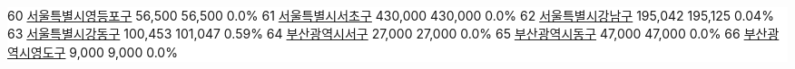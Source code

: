   <tr class="item">
    <td>60</td>
    <td><a href="/apt/서울특별시영등포구">서울특별시영등포구</a></td>
    <td>56,500</td>
    <td>56,500</td>
    <td>0.0%</td>
  </tr>

  <tr class="item">
    <td>61</td>
    <td><a href="/apt/서울특별시서초구">서울특별시서초구</a></td>
    <td>430,000</td>
    <td>430,000</td>
    <td>0.0%</td>
  </tr>

  <tr class="item">
    <td>62</td>
    <td><a href="/apt/서울특별시강남구">서울특별시강남구</a></td>
    <td>195,042</td>
    <td>195,125</td>
    <td>0.04%</td>
  </tr>

  <tr class="item">
    <td>63</td>
    <td><a href="/apt/서울특별시강동구">서울특별시강동구</a></td>
    <td>100,453</td>
    <td>101,047</td>
    <td>0.59%</td>
  </tr>

  <tr class="item">
    <td>64</td>
    <td><a href="/apt/부산광역시서구">부산광역시서구</a></td>
    <td>27,000</td>
    <td>27,000</td>
    <td>0.0%</td>
  </tr>

  <tr class="item">
    <td>65</td>
    <td><a href="/apt/부산광역시동구">부산광역시동구</a></td>
    <td>47,000</td>
    <td>47,000</td>
    <td>0.0%</td>
  </tr>

  <tr class="item">
    <td>66</td>
    <td><a href="/apt/부산광역시영도구">부산광역시영도구</a></td>
    <td>9,000</td>
    <td>9,000</td>
    <td>0.0%</td>
  </tr>
